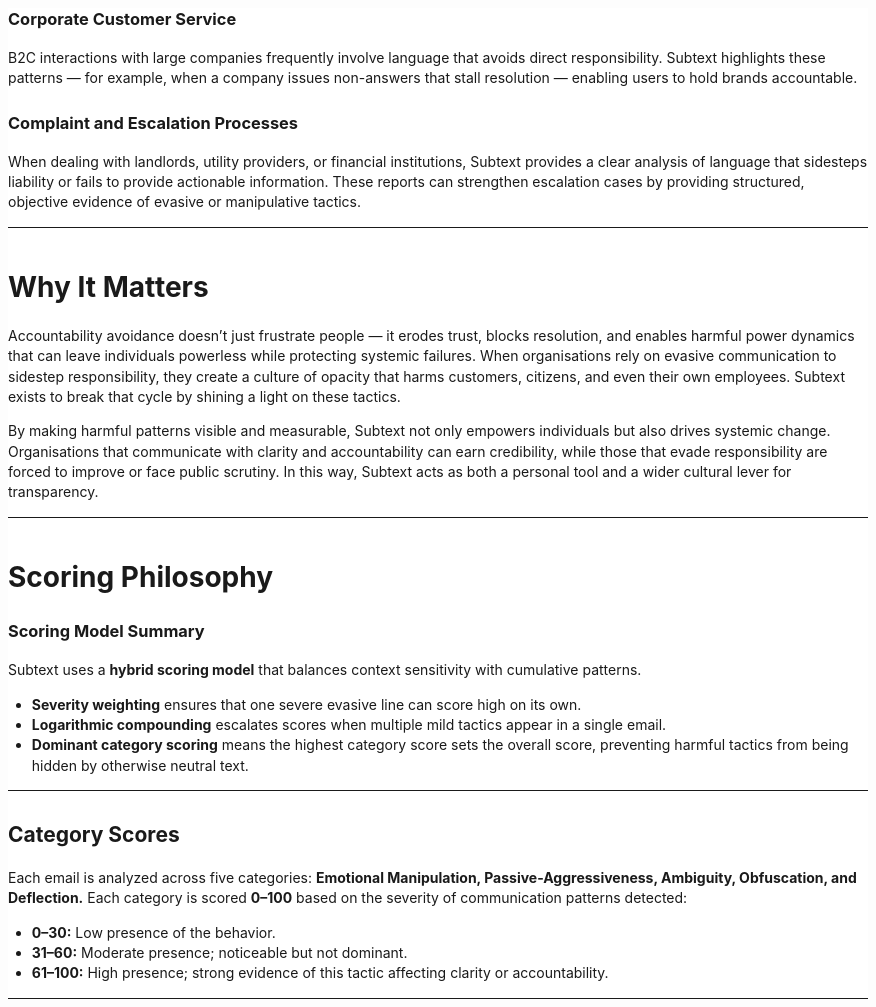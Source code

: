 ### **Corporate Customer Service**
B2C interactions with large companies frequently involve language that avoids direct responsibility. Subtext highlights these patterns — for example, when a company issues non-answers that stall resolution — enabling users to hold brands accountable.

### **Complaint and Escalation Processes**
When dealing with landlords, utility providers, or financial institutions, Subtext provides a clear analysis of language that sidesteps liability or fails to provide actionable information. These reports can strengthen escalation cases by providing structured, objective evidence of evasive or manipulative tactics.

---

# **Why It Matters**

Accountability avoidance doesn’t just frustrate people — it erodes trust, blocks resolution, and enables harmful power dynamics that can leave individuals powerless while protecting systemic failures. When organisations rely on evasive communication to sidestep responsibility, they create a culture of opacity that harms customers, citizens, and even their own employees. Subtext exists to break that cycle by shining a light on these tactics.

By making harmful patterns visible and measurable, Subtext not only empowers individuals but also drives systemic change. Organisations that communicate with clarity and accountability can earn credibility, while those that evade responsibility are forced to improve or face public scrutiny. In this way, Subtext acts as both a personal tool and a wider cultural lever for transparency.

---

# **Scoring Philosophy**

### **Scoring Model Summary**
Subtext uses a **hybrid scoring model** that balances context sensitivity with cumulative patterns.  
- **Severity weighting** ensures that one severe evasive line can score high on its own.  
- **Logarithmic compounding** escalates scores when multiple mild tactics appear in a single email.  
- **Dominant category scoring** means the highest category score sets the overall score, preventing harmful tactics from being hidden by otherwise neutral text.

---

## **Category Scores**

Each email is analyzed across five categories: **Emotional Manipulation, Passive-Aggressiveness, Ambiguity, Obfuscation, and Deflection.** Each category is scored **0–100** based on the severity of communication patterns detected:

- **0–30:** Low presence of the behavior.  
- **31–60:** Moderate presence; noticeable but not dominant.  
- **61–100:** High presence; strong evidence of this tactic affecting clarity or accountability.

---
